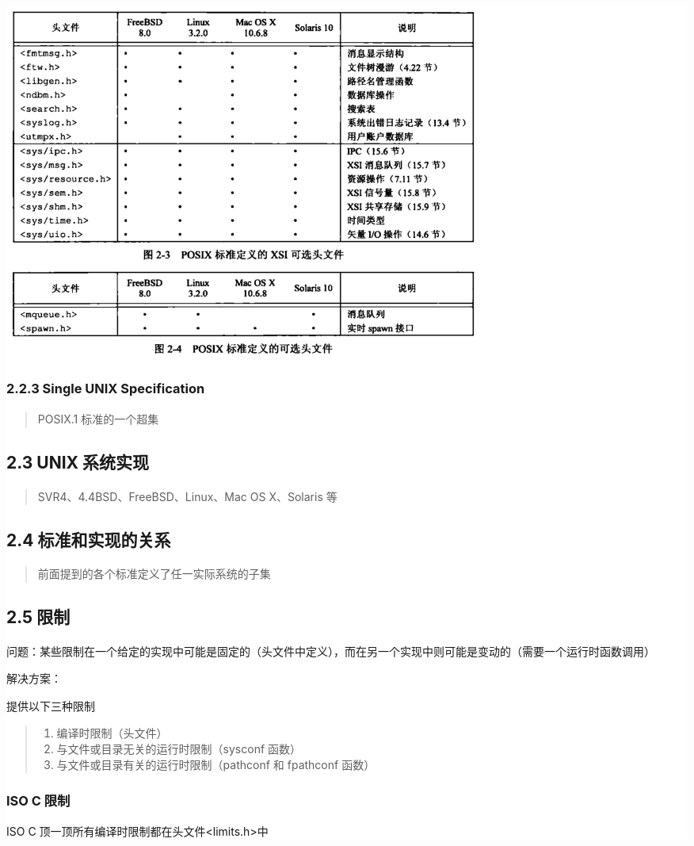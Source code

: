 ![可选头文件](./imgs/posixUnessentialHeader.png)

### 2.2.3 Single UNIX Specification

> POSIX.1 标准的一个超集

## 2.3 UNIX 系统实现

> SVR4、4.4BSD、FreeBSD、Linux、Mac OS X、Solaris 等

## 2.4 标准和实现的关系

> 前面提到的各个标准定义了任一实际系统的子集

## 2.5 限制

问题：某些限制在一个给定的实现中可能是固定的（头文件中定义），而在另一个实现中则可能是变动的（需要一个运行时函数调用）

解决方案：

提供以下三种限制

> 1.  编译时限制（头文件）
> 2.  与文件或目录无关的运行时限制（sysconf 函数）
> 3.  与文件或目录有关的运行时限制（pathconf 和 fpathconf 函数）

### ISO C 限制

ISO C 顶一顶所有编译时限制都在头文件<limits.h>中
